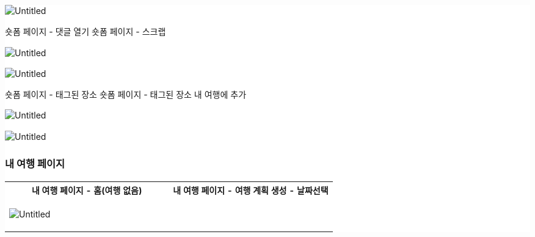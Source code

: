 ![Untitled](https://www.notion.so/image/https%3A%2F%2Fprod-files-secure.s3.us-west-2.amazonaws.com%2F3f1491e7-46b5-42fd-87ce-f24dfdb71617%2Ffd3a9974-89e3-48b3-bf9d-a71f52fe6433%2FUntitled.png?table=block&id=f96b955c-9708-40cd-8722-2f468bbe4f0e&spaceId=3f1491e7-46b5-42fd-87ce-f24dfdb71617&width=1440&userId=d4c95a7f-c7aa-4b3b-b9a5-fc3cd96b3c41&cache=v2)

</td>
</tr>

<tr>
<th width="50%">숏폼 페이지 - 댓글 열기</th>
<th width="50%">숏폼 페이지 - 스크랩</th>
</tr>
<tr>
<td width="50%">


![Untitled](https://www.notion.so/image/https%3A%2F%2Fprod-files-secure.s3.us-west-2.amazonaws.com%2F3f1491e7-46b5-42fd-87ce-f24dfdb71617%2F91b924d1-e55a-4a3b-82f6-24c30bcf9fcf%2FUntitled.png?table=block&id=c7c55126-d059-4b96-a29e-9524234e813d&spaceId=3f1491e7-46b5-42fd-87ce-f24dfdb71617&width=1440&userId=d4c95a7f-c7aa-4b3b-b9a5-fc3cd96b3c41&cache=v2)

</td>
<td width="50%">


![Untitled](https://www.notion.so/image/https%3A%2F%2Fprod-files-secure.s3.us-west-2.amazonaws.com%2F3f1491e7-46b5-42fd-87ce-f24dfdb71617%2Fd19c22e6-1245-48a4-9bea-77d200d1d66e%2FUntitled.png?table=block&id=d9984fc7-2773-4d3c-934a-5adc7a6aa3e9&spaceId=3f1491e7-46b5-42fd-87ce-f24dfdb71617&width=1440&userId=d4c95a7f-c7aa-4b3b-b9a5-fc3cd96b3c41&cache=v2)

</td>
<tr>
<th width="50%">숏폼 페이지 - 태그된 장소</th>
<th width="50%">숏폼 페이지 - 태그된 장소 내 여행에 추가</th>
</tr>
<tr>
<td width="50%">

![Untitled](https://www.notion.so/image/https%3A%2F%2Fprod-files-secure.s3.us-west-2.amazonaws.com%2F3f1491e7-46b5-42fd-87ce-f24dfdb71617%2F4e3e5a77-6825-48c3-91a6-f1363a919e0b%2FUntitled.png?table=block&id=4a418790-f266-4b5e-828c-fb07f808fb28&spaceId=3f1491e7-46b5-42fd-87ce-f24dfdb71617&width=1440&userId=d4c95a7f-c7aa-4b3b-b9a5-fc3cd96b3c41&cache=v2)

</td>
<td width="50%">

![Untitled](https://www.notion.so/image/https%3A%2F%2Fprod-files-secure.s3.us-west-2.amazonaws.com%2F3f1491e7-46b5-42fd-87ce-f24dfdb71617%2Fba81961c-824a-48a9-bb8f-a3490c539858%2FUntitled.png?table=block&id=b9f22d5f-51d7-4a0b-acdc-9fbc728b7803&spaceId=3f1491e7-46b5-42fd-87ce-f24dfdb71617&width=1440&userId=d4c95a7f-c7aa-4b3b-b9a5-fc3cd96b3c41&cache=v2)

</td>
</tr>
</table>

### 내 여행 페이지

<table>
<tr>
<th width="50%">내 여행 페이지 - 홈(여행 없음)</th>
<th width="50%">내 여행 페이지 - 여행 계획 생성 - 날짜선택</th>
</tr>
<tr>
<td width="50%">

![Untitled](https://www.notion.so/image/https%3A%2F%2Fprod-files-secure.s3.us-west-2.amazonaws.com%2F3f1491e7-46b5-42fd-87ce-f24dfdb71617%2F1ce610e1-87c6-4ded-8224-aafa7a554bca%2FUntitled.png?table=block&id=3fb31385-c185-40d2-be5a-9a8901fd2bc9&spaceId=3f1491e7-46b5-42fd-87ce-f24dfdb71617&width=1440&userId=d4c95a7f-c7aa-4b3b-b9a5-fc3cd96b3c41&cache=v2)

</td>
<td width="50%">
